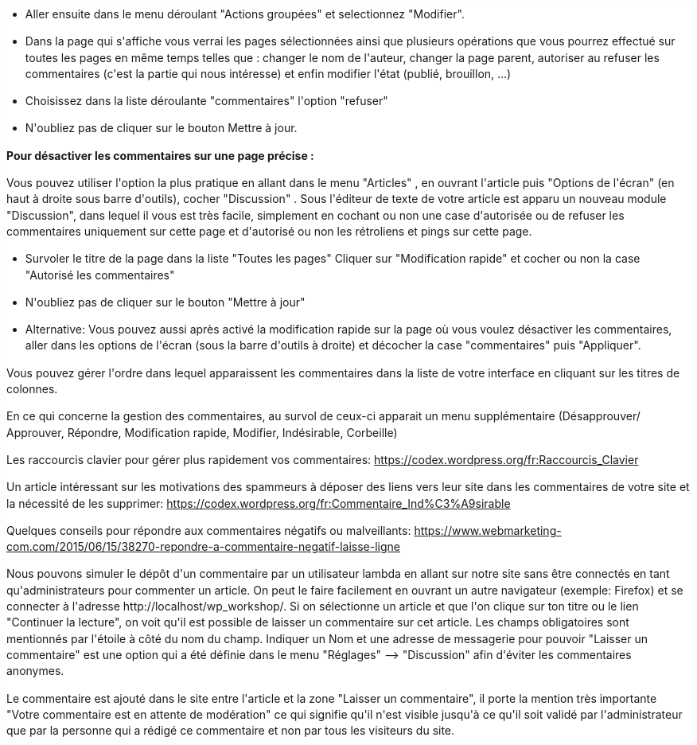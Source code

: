 * Aller ensuite dans le menu déroulant "Actions groupées" et selectionnez "Modifier".

* Dans la page qui s'affiche vous verrai les pages sélectionnées ainsi que plusieurs opérations que vous pourrez effectué sur toutes les pages en même temps telles que : changer le nom de l'auteur, changer la page parent, autoriser au refuser les commentaires (c'est la partie qui nous intéresse) et enfin modifier l'état (publié, brouillon, ...)

* Choisissez dans la liste déroulante "commentaires"  l'option "refuser"

* N'oubliez pas de cliquer sur le bouton Mettre à jour.


**Pour désactiver les commentaires sur une page précise :**

Vous pouvez utiliser l'option la plus pratique en allant dans le menu "Articles" , en ouvrant l'article puis "Options de l'écran" (en haut à droite sous barre d'outils), cocher "Discussion" . Sous l'éditeur de texte de votre article est apparu un nouveau module "Discussion", dans lequel il vous est très facile, simplement en cochant ou non une case d'autorisée ou de refuser les commentaires uniquement sur cette page et d'autorisé ou non les rétroliens et pings sur cette page.


* Survoler le titre de la page dans la liste "Toutes les pages"
Cliquer sur "Modification rapide" et cocher ou non la case "Autorisé les commentaires"

* N'oubliez pas de cliquer sur le bouton "Mettre à jour"

* Alternative: Vous pouvez aussi après activé la modification rapide sur la page où vous voulez désactiver les commentaires, aller dans les options de l'écran (sous la barre d'outils à droite) et décocher la case "commentaires" puis "Appliquer".

Vous pouvez gérer l'ordre dans lequel apparaissent les commentaires dans la liste de votre interface en cliquant sur les titres de colonnes.

En ce qui concerne la gestion des commentaires, au survol de ceux-ci apparait un menu supplémentaire (Désapprouver/ Approuver, Répondre, Modification rapide, Modifier, Indésirable, Corbeille)

Les raccourcis clavier pour gérer plus rapidement vos commentaires:
https://codex.wordpress.org/fr:Raccourcis_Clavier

Un article intéressant sur les motivations des spammeurs à déposer des liens vers leur site dans les commentaires de votre site et la nécessité de les supprimer: https://codex.wordpress.org/fr:Commentaire_Ind%C3%A9sirable

Quelques conseils pour répondre aux commentaires négatifs ou malveillants: https://www.webmarketing-com.com/2015/06/15/38270-repondre-a-commentaire-negatif-laisse-ligne

Nous pouvons simuler le dépôt d'un commentaire par un utilisateur lambda en allant sur notre site sans être connectés en tant qu'administrateurs pour commenter un article. On peut le faire facilement en ouvrant un autre navigateur (exemple: Firefox) et se connecter à l'adresse http://localhost/wp_workshop/. Si on sélectionne un article et que l'on clique sur ton titre ou le lien "Continuer la lecture", on voit qu'il est possible de laisser un commentaire sur cet article. Les champs obligatoires sont mentionnés par l'étoile à côté du nom du champ. Indiquer un Nom et une adresse de messagerie pour pouvoir "Laisser un commentaire" est une option qui a été définie dans le menu  "Réglages" --> "Discussion" afin d'éviter les commentaires anonymes.

Le commentaire est ajouté dans le site entre l'article et la zone "Laisser un commentaire", il porte la mention très importante "Votre commentaire est en attente de modération" ce qui signifie qu'il n'est visible jusqu'à ce qu'il soit validé par l'administrateur que par la personne qui a rédigé ce commentaire et non par tous les visiteurs du site.
